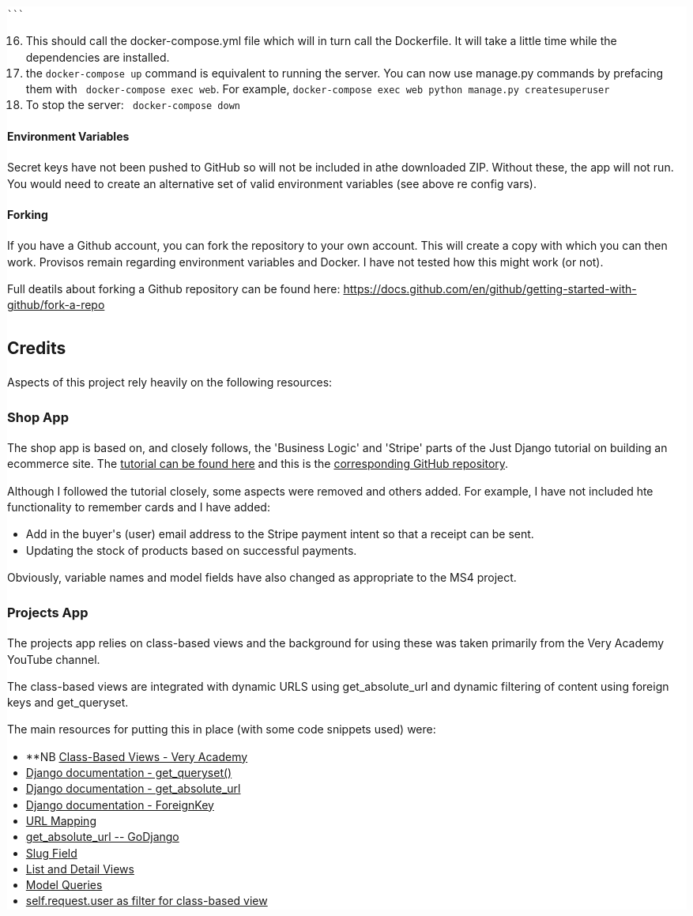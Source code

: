     ```
16. This should call the docker-compose.yml file which will in turn call the Dockerfile. It will take a little time while the dependencies are installed.
17. the ```docker-compose up``` command is equivalent to running the server. You can now use manage.py commands by prefacing them with ``` docker-compose exec web```. For example, ```docker-compose exec web python manage.py createsuperuser```
18. To stop the server: ``` docker-compose down```
    
#### Environment Variables
Secret keys have not been pushed to GitHub so will not be included in athe downloaded ZIP. Without these, the app will not run. You would need to create an alternative set of valid environment variables (see above re config vars).


#### Forking
If you have a Github account, you can fork the repository to your own account. This will create a copy with which you can then work.
Provisos remain regarding environment variables and Docker. I have not tested how this might work (or not).

Full deatils about forking a Github repository can be found here: https://docs.github.com/en/github/getting-started-with-github/fork-a-repo

## Credits
Aspects of this project rely heavily on the following resources:

### Shop App
The shop app is based on, and closely follows, the 'Business Logic' and 'Stripe' parts of the Just Django tutorial on building an ecommerce site. The [tutorial can be found here](https://learn.justdjango.com/roadmaps/django-advanced) and this is the [corresponding GitHub repository](https://github.com/justdjango/django-simple-ecommerce).

Although I followed the tutorial closely, some aspects were removed and others added. For example, I have not included hte functionality to remember cards and I have added:

* Add in the buyer's (user) email address to the Stripe payment intent so that a receipt can be sent.
* Updating the stock of products based on successful payments.

Obviously, variable names and model fields have also changed as appropriate to the MS4 project.

### Projects App
The projects app relies on class-based views and the background for using these was taken primarily from the Very Academy YouTube channel.

The class-based views are integrated with dynamic URLS using get_absolute_url and dynamic filtering of content using foreign keys and get_queryset.

The main resources for putting this in place (with some code snippets used) were:
* **NB [Class-Based Views - Very Academy](https://www.youtube.com/watch?v=RwWhQTSV44Q&list=PLBMLLI9khn4ewoLazztY1eepWFCvujPB9&index=7&t=1024s)
* [Django documentation - get_queryset()](https://docs.djangoproject.com/en/3.0/topics/class-based-views/generic-display/#generic-views-of-objects)
* [Django documentation - get_absolute_url](https://docs.djangoproject.com/en/3.2/ref/models/instances/)
* [Django documentation - ForeignKey](https://docs.djangoproject.com/en/3.2/ref/models/fields/#foreignkey)
* [URL Mapping](https://www.youtube.com/watch?v=YT60BZJjySg)
* [get_absolute_url -- GoDjango](https://www.youtube.com/watch?v=dv1Sm2Rlyao)
* [Slug Field](https://learndjango.com/tutorials/django-slug-tutorial)
* [List and Detail Views](https://developer.mozilla.org/en-US/docs/Learn/Server-side/Django/Generic_views)
* [Model Queries](https://www.youtube.com/watch?v=WimXjp0ryOo)
* [self.request.user as filter for class-based view](https://stackoverflow.com/questions/38471260/django-filtering-by-user-id-in-class-based-listview)

